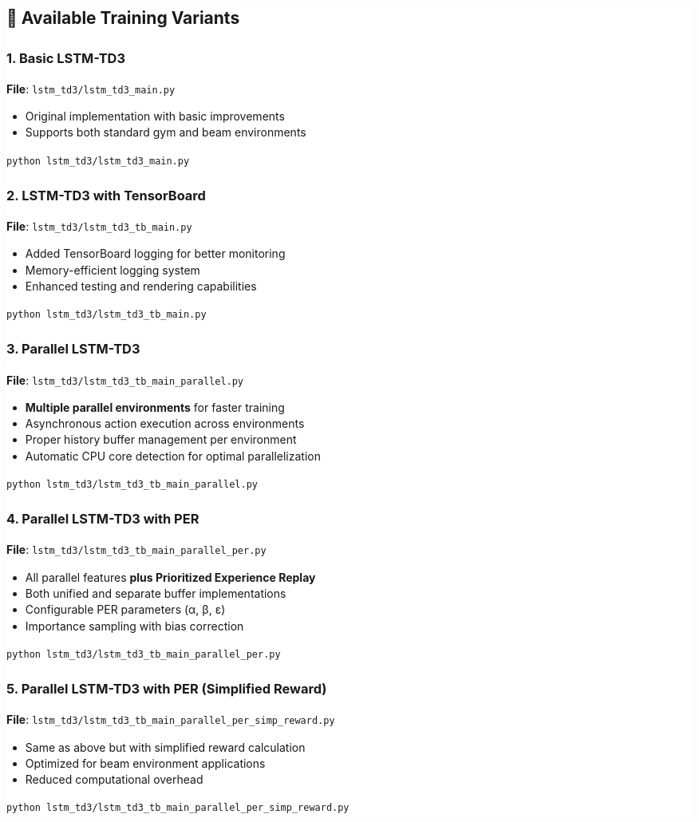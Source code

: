 ## 🎯 Available Training Variants

### 1. Basic LSTM-TD3
**File**: `lstm_td3/lstm_td3_main.py`
- Original implementation with basic improvements
- Supports both standard gym and beam environments

```bash
python lstm_td3/lstm_td3_main.py
```

### 2. LSTM-TD3 with TensorBoard
**File**: `lstm_td3/lstm_td3_tb_main.py` 
- Added TensorBoard logging for better monitoring
- Memory-efficient logging system
- Enhanced testing and rendering capabilities

```bash
python lstm_td3/lstm_td3_tb_main.py
```

### 3. Parallel LSTM-TD3
**File**: `lstm_td3/lstm_td3_tb_main_parallel.py`
- **Multiple parallel environments** for faster training
- Asynchronous action execution across environments
- Proper history buffer management per environment
- Automatic CPU core detection for optimal parallelization

```bash
python lstm_td3/lstm_td3_tb_main_parallel.py
```

### 4. Parallel LSTM-TD3 with PER
**File**: `lstm_td3/lstm_td3_tb_main_parallel_per.py`
- All parallel features **plus Prioritized Experience Replay**
- Both unified and separate buffer implementations
- Configurable PER parameters (α, β, ε)
- Importance sampling with bias correction

```bash
python lstm_td3/lstm_td3_tb_main_parallel_per.py
```

### 5. Parallel LSTM-TD3 with PER (Simplified Reward)
**File**: `lstm_td3/lstm_td3_tb_main_parallel_per_simp_reward.py`
- Same as above but with simplified reward calculation
- Optimized for beam environment applications
- Reduced computational overhead

```bash
python lstm_td3/lstm_td3_tb_main_parallel_per_simp_reward.py
```
